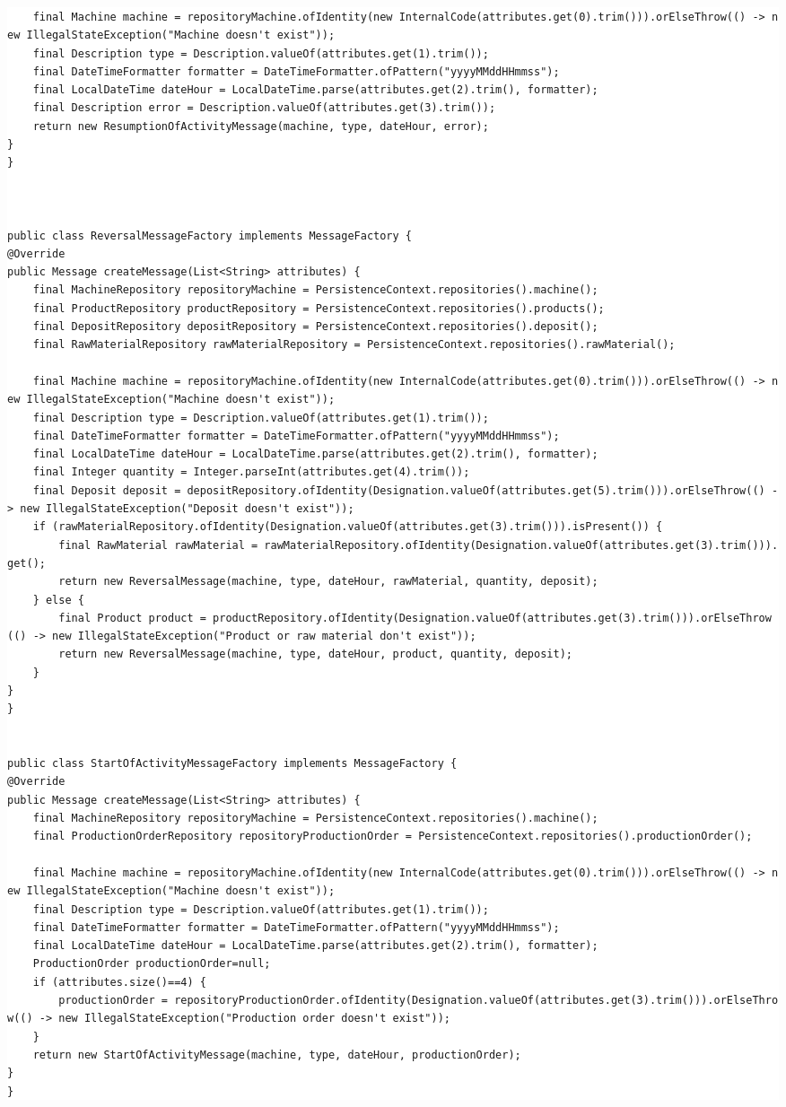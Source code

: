         final Machine machine = repositoryMachine.ofIdentity(new InternalCode(attributes.get(0).trim())).orElseThrow(() -> new IllegalStateException("Machine doesn't exist"));
        final Description type = Description.valueOf(attributes.get(1).trim());
        final DateTimeFormatter formatter = DateTimeFormatter.ofPattern("yyyyMMddHHmmss");
        final LocalDateTime dateHour = LocalDateTime.parse(attributes.get(2).trim(), formatter);
        final Description error = Description.valueOf(attributes.get(3).trim());
        return new ResumptionOfActivityMessage(machine, type, dateHour, error);
    }
    }



    public class ReversalMessageFactory implements MessageFactory {
    @Override
    public Message createMessage(List<String> attributes) {
        final MachineRepository repositoryMachine = PersistenceContext.repositories().machine();
        final ProductRepository productRepository = PersistenceContext.repositories().products();
        final DepositRepository depositRepository = PersistenceContext.repositories().deposit();
        final RawMaterialRepository rawMaterialRepository = PersistenceContext.repositories().rawMaterial();
    
        final Machine machine = repositoryMachine.ofIdentity(new InternalCode(attributes.get(0).trim())).orElseThrow(() -> new IllegalStateException("Machine doesn't exist"));
        final Description type = Description.valueOf(attributes.get(1).trim());
        final DateTimeFormatter formatter = DateTimeFormatter.ofPattern("yyyyMMddHHmmss");
        final LocalDateTime dateHour = LocalDateTime.parse(attributes.get(2).trim(), formatter);
        final Integer quantity = Integer.parseInt(attributes.get(4).trim());
        final Deposit deposit = depositRepository.ofIdentity(Designation.valueOf(attributes.get(5).trim())).orElseThrow(() -> new IllegalStateException("Deposit doesn't exist"));
        if (rawMaterialRepository.ofIdentity(Designation.valueOf(attributes.get(3).trim())).isPresent()) {
            final RawMaterial rawMaterial = rawMaterialRepository.ofIdentity(Designation.valueOf(attributes.get(3).trim())).get();
            return new ReversalMessage(machine, type, dateHour, rawMaterial, quantity, deposit);
        } else {
            final Product product = productRepository.ofIdentity(Designation.valueOf(attributes.get(3).trim())).orElseThrow(() -> new IllegalStateException("Product or raw material don't exist"));
            return new ReversalMessage(machine, type, dateHour, product, quantity, deposit);
        }
    }
    }


    public class StartOfActivityMessageFactory implements MessageFactory {
    @Override
    public Message createMessage(List<String> attributes) {
        final MachineRepository repositoryMachine = PersistenceContext.repositories().machine();
        final ProductionOrderRepository repositoryProductionOrder = PersistenceContext.repositories().productionOrder();
    
        final Machine machine = repositoryMachine.ofIdentity(new InternalCode(attributes.get(0).trim())).orElseThrow(() -> new IllegalStateException("Machine doesn't exist"));
        final Description type = Description.valueOf(attributes.get(1).trim());
        final DateTimeFormatter formatter = DateTimeFormatter.ofPattern("yyyyMMddHHmmss");
        final LocalDateTime dateHour = LocalDateTime.parse(attributes.get(2).trim(), formatter);
        ProductionOrder productionOrder=null;
        if (attributes.size()==4) {
            productionOrder = repositoryProductionOrder.ofIdentity(Designation.valueOf(attributes.get(3).trim())).orElseThrow(() -> new IllegalStateException("Production order doesn't exist"));
        }
        return new StartOfActivityMessage(machine, type, dateHour, productionOrder);
    }
    }
